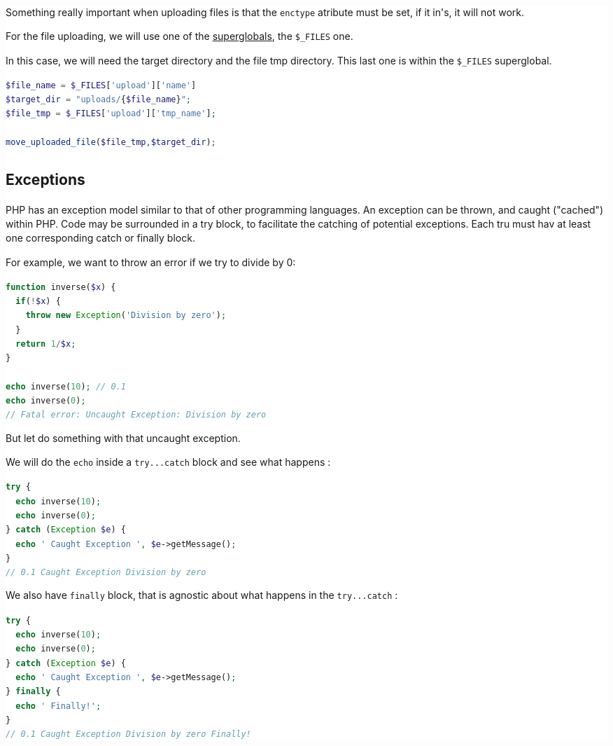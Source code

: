Something really important when uploading files is that the `enctype` atribute must be set, if it in's, it will not work.

For the file uploading, we will use one of the [superglobals](#superglobals), the `$_FILES` one.

In this case, we will need the target directory and the file tmp directory. This last one is within the `$_FILES` superglobal.

```php
$file_name = $_FILES['upload']['name']
$target_dir = "uploads/{$file_name}";
$file_tmp = $_FILES['upload']['tmp_name'];

move_uploaded_file($file_tmp,$target_dir);
```

## Exceptions

PHP has an exception model similar to that of other programming languages. An exception can be thrown, and caught ("cached") within PHP. Code may be surrounded in a try block, to facilitate the catching of potential exceptions. Each tru must hav at least one corresponding catch or finally block.

For example, we want to throw an error if we try to divide by 0:

```php
function inverse($x) {
  if(!$x) {
    throw new Exception('Division by zero');
  }
  return 1/$x;
}

echo inverse(10); // 0.1
echo inverse(0);
// Fatal error: Uncaught Exception: Division by zero
```

But let do something with that uncaught exception.

We will do the `echo` inside a `try...catch` block and see what happens :

```php
try {
  echo inverse(10);
  echo inverse(0);
} catch (Exception $e) {
  echo ' Caught Exception ', $e->getMessage();
}
// 0.1 Caught Exception Division by zero
```

We also have `finally` block, that is agnostic about what happens in the `try...catch` :

```php
try {
  echo inverse(10);
  echo inverse(0);
} catch (Exception $e) {
  echo ' Caught Exception ', $e->getMessage();
} finally {
  echo ' Finally!';
}
// 0.1 Caught Exception Division by zero Finally!
```
